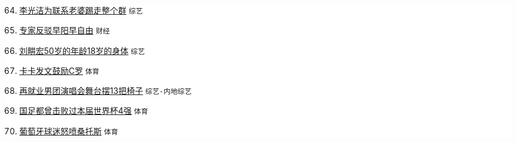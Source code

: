 64. [李光洁为联系老婆踢走整个群](https://m.weibo.cn/search?containerid=100103type%3D1%26t%3D10%26q%3D%23%E6%9D%8E%E5%85%89%E6%B4%81%E4%B8%BA%E8%81%94%E7%B3%BB%E8%80%81%E5%A9%86%E8%B8%A2%E8%B5%B0%E6%95%B4%E4%B8%AA%E7%BE%A4%23&stream_entry_id=31&isnewpage=1&extparam=seat%3D1%26realpos%3D37%26flag%3D0%26c_type%3D31%26pos%3D38%26lcate%3D5001%26cate%3D5001%26filter_type%3Drealtimehot%26dgr%3D0%26q%3D%2523%25E6%259D%258E%25E5%2585%2589%25E6%25B4%2581%25E4%25B8%25BA%25E8%2581%2594%25E7%25B3%25BB%25E8%2580%2581%25E5%25A9%2586%25E8%25B8%25A2%25E8%25B5%25B0%25E6%2595%25B4%25E4%25B8%25AA%25E7%25BE%25A4%2523%26band_rank%3D37%26display_time%3D1670749453%26pre_seqid%3D16707494538500455264111&luicode=10000011&lfid=106003type%3D25%26t%3D3%26disable_hot%3D1%26filter_type%3Drealtimehot) `综艺` 

65. [专家反驳早阳早自由](https://m.weibo.cn/search?containerid=100103type%3D1%26t%3D10%26q%3D%23%E4%B8%93%E5%AE%B6%E5%8F%8D%E9%A9%B3%E6%97%A9%E9%98%B3%E6%97%A9%E8%87%AA%E7%94%B1%23&stream_entry_id=31&isnewpage=1&extparam=seat%3D1%26realpos%3D38%26flag%3D1%26c_type%3D31%26pos%3D39%26lcate%3D5001%26cate%3D5001%26filter_type%3Drealtimehot%26dgr%3D0%26q%3D%2523%25E4%25B8%2593%25E5%25AE%25B6%25E5%258F%258D%25E9%25A9%25B3%25E6%2597%25A9%25E9%2598%25B3%25E6%2597%25A9%25E8%2587%25AA%25E7%2594%25B1%2523%26band_rank%3D38%26display_time%3D1670749453%26pre_seqid%3D16707494538500455264111&luicode=10000011&lfid=106003type%3D25%26t%3D3%26disable_hot%3D1%26filter_type%3Drealtimehot) `财经` 

66. [刘畊宏50岁的年龄18岁的身体](https://m.weibo.cn/search?containerid=100103type%3D1%26t%3D10%26q%3D%23%E5%88%98%E7%95%8A%E5%AE%8F50%E5%B2%81%E7%9A%84%E5%B9%B4%E9%BE%8418%E5%B2%81%E7%9A%84%E8%BA%AB%E4%BD%93%23&stream_entry_id=31&isnewpage=1&extparam=seat%3D1%26realpos%3D40%26flag%3D0%26c_type%3D31%26pos%3D41%26lcate%3D5001%26cate%3D5001%26filter_type%3Drealtimehot%26dgr%3D0%26q%3D%2523%25E5%2588%2598%25E7%2595%258A%25E5%25AE%258F50%25E5%25B2%2581%25E7%259A%2584%25E5%25B9%25B4%25E9%25BE%258418%25E5%25B2%2581%25E7%259A%2584%25E8%25BA%25AB%25E4%25BD%2593%2523%26band_rank%3D40%26display_time%3D1670749453%26pre_seqid%3D16707494538500455264111&luicode=10000011&lfid=106003type%3D25%26t%3D3%26disable_hot%3D1%26filter_type%3Drealtimehot) `综艺` 

67. [卡卡发文鼓励C罗](https://m.weibo.cn/search?containerid=100103type%3D1%26t%3D10%26q%3D%23%E5%8D%A1%E5%8D%A1%E5%8F%91%E6%96%87%E9%BC%93%E5%8A%B1C%E7%BD%97%23&stream_entry_id=31&isnewpage=1&extparam=seat%3D1%26realpos%3D41%26flag%3D0%26c_type%3D31%26pos%3D42%26lcate%3D5001%26cate%3D5001%26filter_type%3Drealtimehot%26dgr%3D0%26q%3D%2523%25E5%258D%25A1%25E5%258D%25A1%25E5%258F%2591%25E6%2596%2587%25E9%25BC%2593%25E5%258A%25B1C%25E7%25BD%2597%2523%26band_rank%3D41%26display_time%3D1670749453%26pre_seqid%3D16707494538500455264111&luicode=10000011&lfid=106003type%3D25%26t%3D3%26disable_hot%3D1%26filter_type%3Drealtimehot) `体育` 

68. [再就业男团演唱会舞台摆13把椅子](https://m.weibo.cn/search?containerid=100103type%3D1%26t%3D10%26q%3D%23%E5%86%8D%E5%B0%B1%E4%B8%9A%E7%94%B7%E5%9B%A2%E6%BC%94%E5%94%B1%E4%BC%9A%E8%88%9E%E5%8F%B0%E6%91%8613%E6%8A%8A%E6%A4%85%E5%AD%90%23&stream_entry_id=31&isnewpage=1&extparam=seat%3D1%26realpos%3D43%26flag%3D1%26c_type%3D31%26pos%3D44%26lcate%3D5001%26cate%3D5001%26filter_type%3Drealtimehot%26dgr%3D0%26q%3D%2523%25E5%2586%258D%25E5%25B0%25B1%25E4%25B8%259A%25E7%2594%25B7%25E5%259B%25A2%25E6%25BC%2594%25E5%2594%25B1%25E4%25BC%259A%25E8%2588%259E%25E5%258F%25B0%25E6%2591%258613%25E6%258A%258A%25E6%25A4%2585%25E5%25AD%2590%2523%26band_rank%3D43%26display_time%3D1670749453%26pre_seqid%3D16707494538500455264111&luicode=10000011&lfid=106003type%3D25%26t%3D3%26disable_hot%3D1%26filter_type%3Drealtimehot) `综艺-内地综艺` 

69. [国足都曾击败过本届世界杯4强](https://m.weibo.cn/search?containerid=100103type%3D1%26t%3D10%26q%3D%23%E5%9B%BD%E8%B6%B3%E9%83%BD%E6%9B%BE%E5%87%BB%E8%B4%A5%E8%BF%87%E6%9C%AC%E5%B1%8A%E4%B8%96%E7%95%8C%E6%9D%AF4%E5%BC%BA%23&stream_entry_id=31&isnewpage=1&extparam=seat%3D1%26realpos%3D44%26flag%3D0%26c_type%3D31%26pos%3D45%26lcate%3D5001%26cate%3D5001%26filter_type%3Drealtimehot%26dgr%3D0%26q%3D%2523%25E5%259B%25BD%25E8%25B6%25B3%25E9%2583%25BD%25E6%259B%25BE%25E5%2587%25BB%25E8%25B4%25A5%25E8%25BF%2587%25E6%259C%25AC%25E5%25B1%258A%25E4%25B8%2596%25E7%2595%258C%25E6%259D%25AF4%25E5%25BC%25BA%2523%26band_rank%3D44%26display_time%3D1670749453%26pre_seqid%3D16707494538500455264111&luicode=10000011&lfid=106003type%3D25%26t%3D3%26disable_hot%3D1%26filter_type%3Drealtimehot) `体育` 

70. [葡萄牙球迷怒喷桑托斯](https://m.weibo.cn/search?containerid=100103type%3D1%26t%3D10%26q%3D%23%E8%91%A1%E8%90%84%E7%89%99%E7%90%83%E8%BF%B7%E6%80%92%E5%96%B7%E6%A1%91%E6%89%98%E6%96%AF%23&stream_entry_id=31&isnewpage=1&extparam=seat%3D1%26realpos%3D45%26flag%3D0%26c_type%3D31%26pos%3D46%26lcate%3D5001%26cate%3D5001%26filter_type%3Drealtimehot%26dgr%3D0%26q%3D%2523%25E8%2591%25A1%25E8%2590%2584%25E7%2589%2599%25E7%2590%2583%25E8%25BF%25B7%25E6%2580%2592%25E5%2596%25B7%25E6%25A1%2591%25E6%2589%2598%25E6%2596%25AF%2523%26band_rank%3D45%26display_time%3D1670749453%26pre_seqid%3D16707494538500455264111&luicode=10000011&lfid=106003type%3D25%26t%3D3%26disable_hot%3D1%26filter_type%3Drealtimehot) `体育` 

